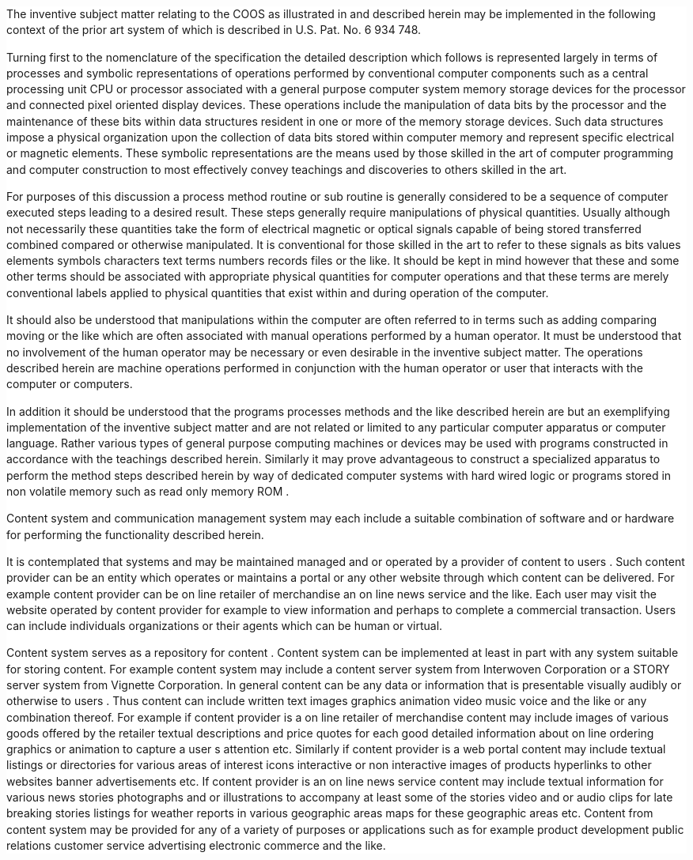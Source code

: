 The inventive subject matter relating to the COOS as illustrated in and described herein may be implemented in the following context of the prior art system of which is described in U.S. Pat. No. 6 934 748.

Turning first to the nomenclature of the specification the detailed description which follows is represented largely in terms of processes and symbolic representations of operations performed by conventional computer components such as a central processing unit CPU or processor associated with a general purpose computer system memory storage devices for the processor and connected pixel oriented display devices. These operations include the manipulation of data bits by the processor and the maintenance of these bits within data structures resident in one or more of the memory storage devices. Such data structures impose a physical organization upon the collection of data bits stored within computer memory and represent specific electrical or magnetic elements. These symbolic representations are the means used by those skilled in the art of computer programming and computer construction to most effectively convey teachings and discoveries to others skilled in the art.

For purposes of this discussion a process method routine or sub routine is generally considered to be a sequence of computer executed steps leading to a desired result. These steps generally require manipulations of physical quantities. Usually although not necessarily these quantities take the form of electrical magnetic or optical signals capable of being stored transferred combined compared or otherwise manipulated. It is conventional for those skilled in the art to refer to these signals as bits values elements symbols characters text terms numbers records files or the like. It should be kept in mind however that these and some other terms should be associated with appropriate physical quantities for computer operations and that these terms are merely conventional labels applied to physical quantities that exist within and during operation of the computer.

It should also be understood that manipulations within the computer are often referred to in terms such as adding comparing moving or the like which are often associated with manual operations performed by a human operator. It must be understood that no involvement of the human operator may be necessary or even desirable in the inventive subject matter. The operations described herein are machine operations performed in conjunction with the human operator or user that interacts with the computer or computers.

In addition it should be understood that the programs processes methods and the like described herein are but an exemplifying implementation of the inventive subject matter and are not related or limited to any particular computer apparatus or computer language. Rather various types of general purpose computing machines or devices may be used with programs constructed in accordance with the teachings described herein. Similarly it may prove advantageous to construct a specialized apparatus to perform the method steps described herein by way of dedicated computer systems with hard wired logic or programs stored in non volatile memory such as read only memory ROM .

Content system and communication management system may each include a suitable combination of software and or hardware for performing the functionality described herein.

It is contemplated that systems and may be maintained managed and or operated by a provider of content to users . Such content provider can be an entity which operates or maintains a portal or any other website through which content can be delivered. For example content provider can be on line retailer of merchandise an on line news service and the like. Each user may visit the website operated by content provider for example to view information and perhaps to complete a commercial transaction. Users can include individuals organizations or their agents which can be human or virtual.

Content system serves as a repository for content . Content system can be implemented at least in part with any system suitable for storing content. For example content system may include a content server system from Interwoven Corporation or a STORY server system from Vignette Corporation. In general content can be any data or information that is presentable visually audibly or otherwise to users . Thus content can include written text images graphics animation video music voice and the like or any combination thereof. For example if content provider is a on line retailer of merchandise content may include images of various goods offered by the retailer textual descriptions and price quotes for each good detailed information about on line ordering graphics or animation to capture a user s attention etc. Similarly if content provider is a web portal content may include textual listings or directories for various areas of interest icons interactive or non interactive images of products hyperlinks to other websites banner advertisements etc. If content provider is an on line news service content may include textual information for various news stories photographs and or illustrations to accompany at least some of the stories video and or audio clips for late breaking stories listings for weather reports in various geographic areas maps for these geographic areas etc. Content from content system may be provided for any of a variety of purposes or applications such as for example product development public relations customer service advertising electronic commerce and the like.
